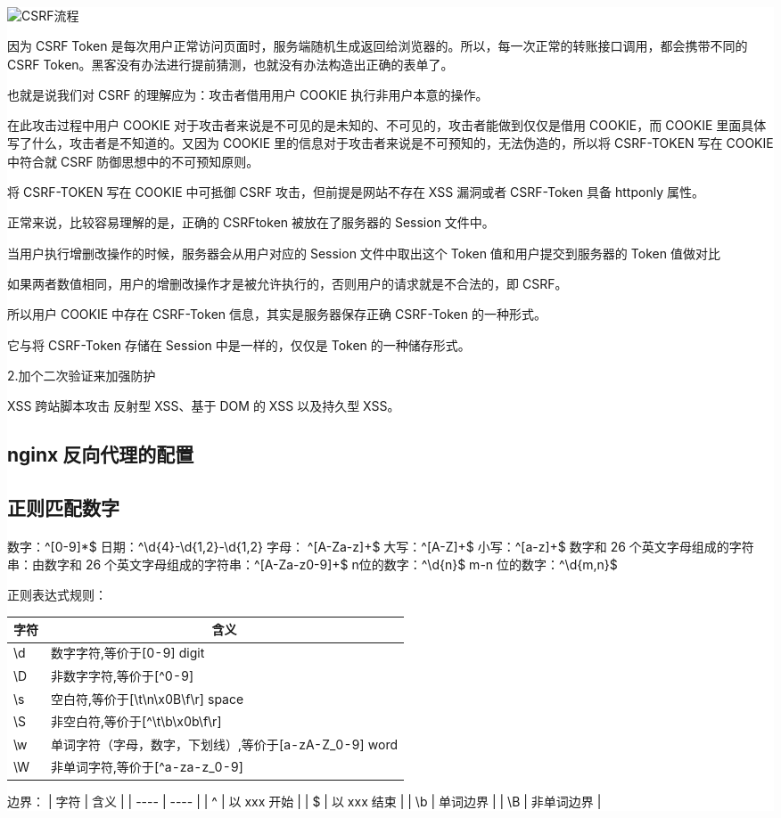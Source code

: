 ![CSRF流程](2022-05-20-16-10-17.png)

因为 CSRF Token 是每次用户正常访问页面时，服务端随机生成返回给浏览器的。所以，每一次正常的转账接口调用，都会携带不同的 CSRF Token。黑客没有办法进行提前猜测，也就没有办法构造出正确的表单了。

也就是说我们对 CSRF 的理解应为：攻击者借用用户 COOKIE 执行非用户本意的操作。

在此攻击过程中用户 COOKIE 对于攻击者来说是不可见的是未知的、不可见的，攻击者能做到仅仅是借用 COOKIE，而 COOKIE 里面具体写了什么，攻击者是不知道的。又因为 COOKIE 里的信息对于攻击者来说是不可预知的，无法伪造的，所以将 CSRF-TOKEN 写在 COOKIE 中符合就 CSRF 防御思想中的不可预知原则。

将 CSRF-TOKEN 写在 COOKIE 中可抵御 CSRF 攻击，但前提是网站不存在 XSS 漏洞或者 CSRF-Token 具备 httponly 属性。

正常来说，比较容易理解的是，正确的 CSRFtoken 被放在了服务器的 Session 文件中。

当用户执行增删改操作的时候，服务器会从用户对应的 Session 文件中取出这个 Token 值和用户提交到服务器的 Token 值做对比

如果两者数值相同，用户的增删改操作才是被允许执行的，否则用户的请求就是不合法的，即 CSRF。

所以用户 COOKIE 中存在 CSRF-Token 信息，其实是服务器保存正确 CSRF-Token 的一种形式。

它与将 CSRF-Token 存储在 Session 中是一样的，仅仅是 Token 的一种储存形式。

2.加个二次验证来加强防护

XSS 跨站脚本攻击
反射型 XSS、基于 DOM 的 XSS 以及持久型 XSS。

## nginx 反向代理的配置

## 正则匹配数字

数字：^[0-9]\*$
日期：^\d{4}-\d{1,2}-\d{1,2}
字母： ^[A-Za-z]+$
大写：^[A-Z]+$
小写：^[a-z]+$
数字和 26 个英文字母组成的字符串：由数字和 26 个英文字母组成的字符串：^[A-Za-z0-9]+$
n位的数字：^\d{n}$
m-n 位的数字：^\d{m,n}$

正则表达式规则：

| 字符 | 含义                                                   |
| ---- | ------------------------------------------------------ |
| \d   | 数字字符,等价于[0-9] digit                             |
| \D   | 非数字字符,等价于[^0-9]                                |
| \s   | 空白符,等价于[\t\n\x0B\f\r] space                      |
| \S   | 非空白符,等价于[^\t\b\x0b\f\r]                         |
| \w   | 单词字符（字母，数字，下划线）,等价于[a-zA-Z_0-9] word |
| \W   | 非单词字符,等价于[^a-za-z_0-9]                         |

边界：
| 字符 | 含义 |
| ---- | ---- |
| ^ | 以 xxx 开始 |
| $ | 以 xxx 结束 |
| \b | 单词边界 |
| \B | 非单词边界 |
